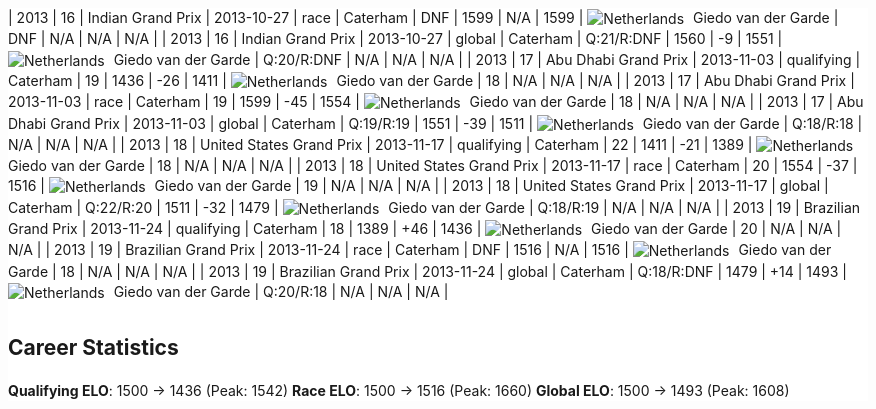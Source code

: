 | 2013 | 16 | Indian Grand Prix | 2013-10-27 | race | Caterham | DNF | 1599 | N/A | 1599 | <img src="https://upload.wikimedia.org/wikipedia/commons/2/20/Flag_of_the_Netherlands.svg" alt="Netherlands" width="20" height="auto" style="vertical-align: middle; margin-right: 5px;" onerror="this.outerHTML='🇳🇱'; this.style.marginRight='5px';"/> Giedo van der Garde | DNF | N/A | N/A | N/A |
| 2013 | 16 | Indian Grand Prix | 2013-10-27 | global | Caterham | Q:21/R:DNF | 1560 | -9 | 1551 | <img src="https://upload.wikimedia.org/wikipedia/commons/2/20/Flag_of_the_Netherlands.svg" alt="Netherlands" width="20" height="auto" style="vertical-align: middle; margin-right: 5px;" onerror="this.outerHTML='🇳🇱'; this.style.marginRight='5px';"/> Giedo van der Garde | Q:20/R:DNF | N/A | N/A | N/A |
| 2013 | 17 | Abu Dhabi Grand Prix | 2013-11-03 | qualifying | Caterham | 19 | 1436 | -26 | 1411 | <img src="https://upload.wikimedia.org/wikipedia/commons/2/20/Flag_of_the_Netherlands.svg" alt="Netherlands" width="20" height="auto" style="vertical-align: middle; margin-right: 5px;" onerror="this.outerHTML='🇳🇱'; this.style.marginRight='5px';"/> Giedo van der Garde | 18 | N/A | N/A | N/A |
| 2013 | 17 | Abu Dhabi Grand Prix | 2013-11-03 | race | Caterham | 19 | 1599 | -45 | 1554 | <img src="https://upload.wikimedia.org/wikipedia/commons/2/20/Flag_of_the_Netherlands.svg" alt="Netherlands" width="20" height="auto" style="vertical-align: middle; margin-right: 5px;" onerror="this.outerHTML='🇳🇱'; this.style.marginRight='5px';"/> Giedo van der Garde | 18 | N/A | N/A | N/A |
| 2013 | 17 | Abu Dhabi Grand Prix | 2013-11-03 | global | Caterham | Q:19/R:19 | 1551 | -39 | 1511 | <img src="https://upload.wikimedia.org/wikipedia/commons/2/20/Flag_of_the_Netherlands.svg" alt="Netherlands" width="20" height="auto" style="vertical-align: middle; margin-right: 5px;" onerror="this.outerHTML='🇳🇱'; this.style.marginRight='5px';"/> Giedo van der Garde | Q:18/R:18 | N/A | N/A | N/A |
| 2013 | 18 | United States Grand Prix | 2013-11-17 | qualifying | Caterham | 22 | 1411 | -21 | 1389 | <img src="https://upload.wikimedia.org/wikipedia/commons/2/20/Flag_of_the_Netherlands.svg" alt="Netherlands" width="20" height="auto" style="vertical-align: middle; margin-right: 5px;" onerror="this.outerHTML='🇳🇱'; this.style.marginRight='5px';"/> Giedo van der Garde | 18 | N/A | N/A | N/A |
| 2013 | 18 | United States Grand Prix | 2013-11-17 | race | Caterham | 20 | 1554 | -37 | 1516 | <img src="https://upload.wikimedia.org/wikipedia/commons/2/20/Flag_of_the_Netherlands.svg" alt="Netherlands" width="20" height="auto" style="vertical-align: middle; margin-right: 5px;" onerror="this.outerHTML='🇳🇱'; this.style.marginRight='5px';"/> Giedo van der Garde | 19 | N/A | N/A | N/A |
| 2013 | 18 | United States Grand Prix | 2013-11-17 | global | Caterham | Q:22/R:20 | 1511 | -32 | 1479 | <img src="https://upload.wikimedia.org/wikipedia/commons/2/20/Flag_of_the_Netherlands.svg" alt="Netherlands" width="20" height="auto" style="vertical-align: middle; margin-right: 5px;" onerror="this.outerHTML='🇳🇱'; this.style.marginRight='5px';"/> Giedo van der Garde | Q:18/R:19 | N/A | N/A | N/A |
| 2013 | 19 | Brazilian Grand Prix | 2013-11-24 | qualifying | Caterham | 18 | 1389 | +46 | 1436 | <img src="https://upload.wikimedia.org/wikipedia/commons/2/20/Flag_of_the_Netherlands.svg" alt="Netherlands" width="20" height="auto" style="vertical-align: middle; margin-right: 5px;" onerror="this.outerHTML='🇳🇱'; this.style.marginRight='5px';"/> Giedo van der Garde | 20 | N/A | N/A | N/A |
| 2013 | 19 | Brazilian Grand Prix | 2013-11-24 | race | Caterham | DNF | 1516 | N/A | 1516 | <img src="https://upload.wikimedia.org/wikipedia/commons/2/20/Flag_of_the_Netherlands.svg" alt="Netherlands" width="20" height="auto" style="vertical-align: middle; margin-right: 5px;" onerror="this.outerHTML='🇳🇱'; this.style.marginRight='5px';"/> Giedo van der Garde | 18 | N/A | N/A | N/A |
| 2013 | 19 | Brazilian Grand Prix | 2013-11-24 | global | Caterham | Q:18/R:DNF | 1479 | +14 | 1493 | <img src="https://upload.wikimedia.org/wikipedia/commons/2/20/Flag_of_the_Netherlands.svg" alt="Netherlands" width="20" height="auto" style="vertical-align: middle; margin-right: 5px;" onerror="this.outerHTML='🇳🇱'; this.style.marginRight='5px';"/> Giedo van der Garde | Q:20/R:18 | N/A | N/A | N/A |

## Career Statistics

**Qualifying ELO**: 1500 → 1436 (Peak: 1542)
**Race ELO**: 1500 → 1516 (Peak: 1660)
**Global ELO**: 1500 → 1493 (Peak: 1608)
